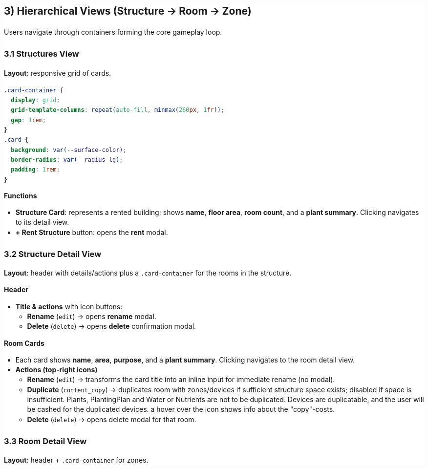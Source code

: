 
## 3) Hierarchical Views (Structure → Room → Zone)

Users navigate through containers forming the core gameplay loop.

### 3.1 Structures View

**Layout**: responsive grid of cards.

```css
.card-container {
  display: grid;
  grid-template-columns: repeat(auto-fill, minmax(260px, 1fr));
  gap: 1rem;
}
.card {
  background: var(--surface-color);
  border-radius: var(--radius-lg);
  padding: 1rem;
}
```

**Functions**

- **Structure Card**: represents a rented building; shows **name**, **floor area**, **room count**, and a **plant summary**. Clicking navigates to its detail view.
- **+ Rent Structure** button: opens the **rent** modal.

### 3.2 Structure Detail View

**Layout**: header with details/actions plus a `.card-container` for the rooms in the structure.

**Header**

- **Title & actions** with icon buttons:
  - **Rename** (`edit`) → opens **rename** modal.
  - **Delete** (`delete`) → opens **delete** confirmation modal.

**Room Cards**

- Each card shows **name**, **area**, **purpose**, and a **plant summary**. Clicking navigates to the room detail view.
- **Actions (top‑right icons)**
  - **Rename** (`edit`) → transforms the card title into an inline input for immediate rename (no modal).
  - **Duplicate** (`content_copy`) → duplicates room with zones/devices if sufficient structure space exists; disabled if space is insufficient. Plants, PlantingPlan and Water or Nutrients are not to be duplicated. Devices are duplicatable, and the user will be cashed for the duplicated devices. a hover over the icon shows info about the "copy"-costs.
  - **Delete** (`delete`) → opens delete modal for that room.

### 3.3 Room Detail View

**Layout**: header + `.card-container` for zones.
